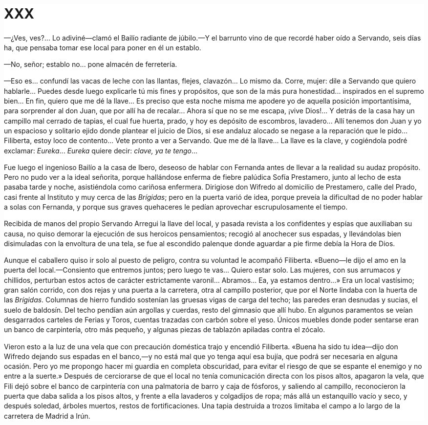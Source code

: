 # XXX

—¿Ves, ves?... Lo adiviné—clamó el Bailío radiante de júbilo.—Y el barrunto
vino de que recordé haber oído a Servando, seis días ha, que pensaba tomar ese
local para poner en él un establo.

—No, señor; establo no... pone almacén de ferretería.

—Eso es... confundí las vacas de leche con las llantas, flejes, clavazón... Lo
mismo da. Corre, mujer: dile a Servando que quiero hablarle... Puedes desde
luego explicarle tú mis fines y propósitos, que son de la más pura
honestidad... inspirados en el supremo bien... En fin, quiero que me dé la
llave... Es preciso que esta noche misma me apodere yo de aquella posición
importantísima, para sorprender al don Juan, que por allí ha de recalar...
Ahora sí que no se me escapa, ¡vive Dios!... Y detrás de la casa hay un
campillo mal cerrado de tapias, el cual fue huerta, prado, y hoy es depósito de
escombros, lavadero... Allí tenemos don Juan y yo un espacioso y solitario
ejido donde plantear el juicio de Dios, si ese andaluz alocado se negase a la
reparación que le pido... Filiberta, estoy loco de contento... Vete pronto
a ver a Servando. Que me dé la llave... La llave es la clave, y cogiéndola
podré exclamar: *Eureka*... *Eureka* quiere decir: *clave, ya te tengo*...

Fue luego el ingenioso Bailío a la casa de Ibero, deseoso de hablar con
Fernanda antes de llevar a la realidad su audaz propósito. Pero no pudo ver
a la ideal señorita, porque hallándose enferma de fiebre palúdica Sofía
Prestamero, junto al lecho de esta pasaba tarde y noche, asistiéndola como
cariñosa enfermera. Dirigiose don Wifredo al domicilio de Prestamero, calle del
Prado, casi frente al Instituto y muy cerca de las *Brígidas*; pero en la
puerta varió de idea, porque preveía la dificultad de no poder hablar a solas
con Fernanda, y porque sus graves quehaceres le pedían aprovechar
escrupulosamente el tiempo.

Recibida de manos del propio Servando Arregui la llave del local, y pasada
revista a los confidentes y espías que auxiliaban su causa, no quiso demorar la
ejecución de sus heroicos pensamientos; recogió al anochecer sus espadas,
y llevándolas bien disimuladas con la envoltura de una tela, se fue al
escondido palenque donde aguardar a pie firme debía la Hora de Dios.

Aunque el caballero quiso ir solo al puesto de peligro, contra su voluntad le
acompañó Filiberta. «Bueno—le dijo el amo en la puerta del local.—Consiento que
entremos juntos; pero luego te vas... Quiero estar solo. Las mujeres, con sus
arrumacos y chillidos, perturban estos actos de carácter estrictamente
varonil... Abramos... Ea, ya estamos dentro...» Era un local vastísimo; gran
salón corrido, con dos rejas y una puerta a la carretera, otra al campillo
posterior, que por el Norte lindaba con la huerta de las *Brígidas*. Columnas
de hierro fundido sostenían las gruesas vigas de carga del techo; las paredes
eran desnudas y sucias, el suelo de baldosín. Del techo pendían aún argollas
y cuerdas, resto del gimnasio que allí hubo. En algunos paramentos se veían
desgarrados carteles de Ferias y Toros, cuentas trazadas con carbón sobre el
yeso. Únicos muebles donde poder sentarse eran un banco de carpintería, otro
más pequeño, y algunas piezas de tablazón apiladas contra el zócalo.

Vieron esto a la luz de una vela que con precaución doméstica trajo y encendió
Filiberta. «Buena ha sido tu idea—dijo don Wifredo dejando sus espadas en el
banco,—y no está mal que yo tenga aquí esa bujía, que podrá ser necesaria en
alguna ocasión. Pero yo me propongo hacer mi guardia en completa obscuridad,
para evitar el riesgo de que se espante el enemigo y no entre a la suerte.»
Después de cerciorarse de que el local no tenía comunicación directa con los
pisos altos, apagaron la vela, que Fili dejó sobre el banco de carpintería con
una palmatoria de barro y caja de fósforos, y saliendo al campillo,
reconocieron la puerta que daba salida a los pisos altos, y frente a ella
lavaderos y colgadijos de ropa; más allá un estanquillo vacío y seco, y después
soledad, árboles muertos, restos de fortificaciones. Una tapia destruida
a trozos limitaba el campo a lo largo de la carretera de Madrid a Irún.
